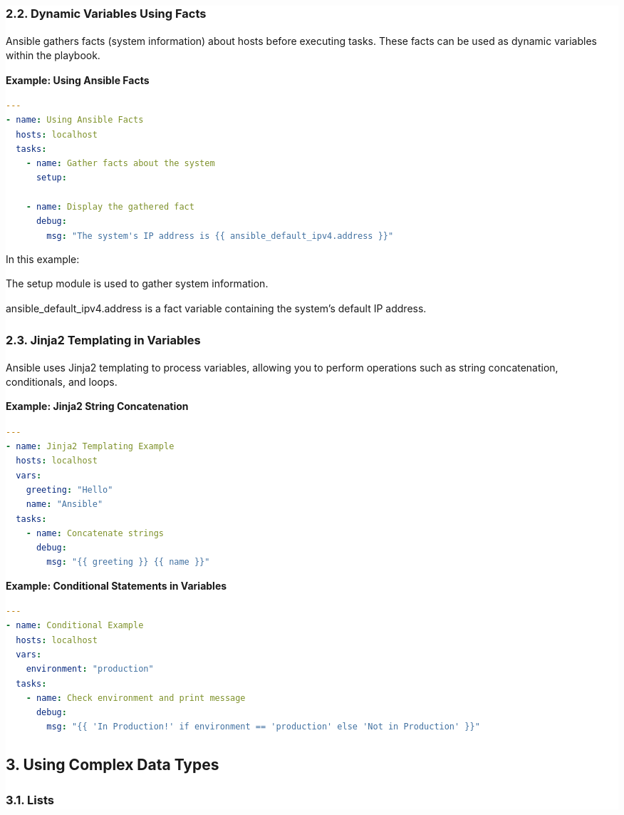 ### 2.2. Dynamic Variables Using Facts

Ansible gathers facts (system information) about hosts before executing tasks. These facts can be used as dynamic variables within the playbook.

**Example: Using Ansible Facts**
```yaml
---
- name: Using Ansible Facts
  hosts: localhost
  tasks:
    - name: Gather facts about the system
      setup:

    - name: Display the gathered fact
      debug:
        msg: "The system's IP address is {{ ansible_default_ipv4.address }}"
```
In this example:

The setup module is used to gather system information.

ansible_default_ipv4.address is a fact variable containing the system’s default IP address.


### 2.3. Jinja2 Templating in Variables

Ansible uses Jinja2 templating to process variables, allowing you to perform operations such as string concatenation, conditionals, and loops.

**Example: Jinja2 String Concatenation**
```yaml
---
- name: Jinja2 Templating Example
  hosts: localhost
  vars:
    greeting: "Hello"
    name: "Ansible"
  tasks:
    - name: Concatenate strings
      debug:
        msg: "{{ greeting }} {{ name }}"
```
**Example: Conditional Statements in Variables**

```yaml
---
- name: Conditional Example
  hosts: localhost
  vars:
    environment: "production"
  tasks:
    - name: Check environment and print message
      debug:
        msg: "{{ 'In Production!' if environment == 'production' else 'Not in Production' }}"
```
## 3. Using Complex Data Types
### 3.1. Lists
